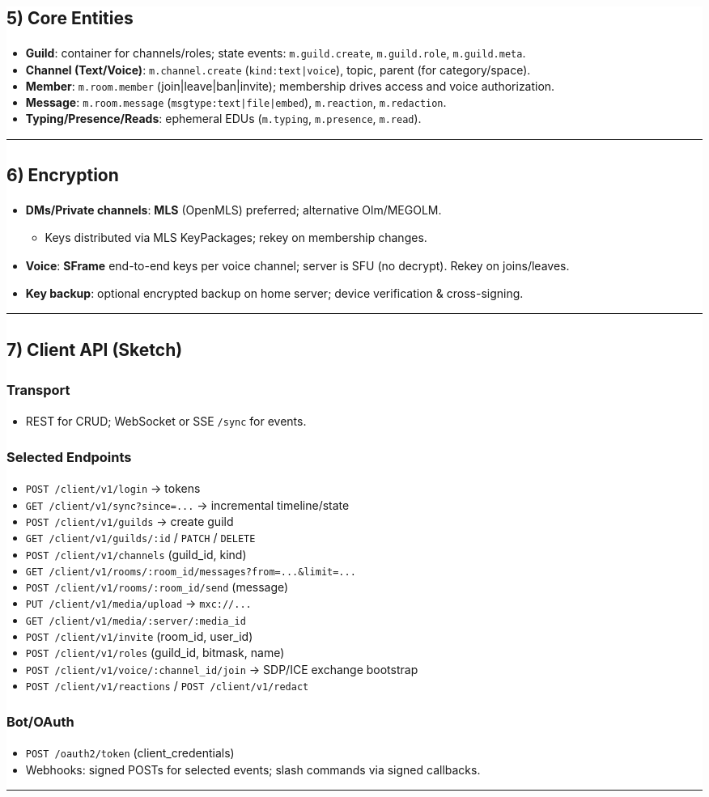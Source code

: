 ## 5) Core Entities

* **Guild**: container for channels/roles; state events: `m.guild.create`, `m.guild.role`, `m.guild.meta`.
* **Channel (Text/Voice)**: `m.channel.create` (`kind:text|voice`), topic, parent (for category/space).
* **Member**: `m.room.member` (join|leave|ban|invite); membership drives access and voice authorization.
* **Message**: `m.room.message` (`msgtype:text|file|embed`), `m.reaction`, `m.redaction`.
* **Typing/Presence/Reads**: ephemeral EDUs (`m.typing`, `m.presence`, `m.read`).

---

## 6) Encryption

* **DMs/Private channels**: **MLS** (OpenMLS) preferred; alternative Olm/MEGOLM.

  * Keys distributed via MLS KeyPackages; rekey on membership changes.
* **Voice**: **SFrame** end-to-end keys per voice channel; server is SFU (no decrypt). Rekey on joins/leaves.
* **Key backup**: optional encrypted backup on home server; device verification & cross-signing.

---

## 7) Client API (Sketch)

### Transport

* REST for CRUD; WebSocket or SSE `/sync` for events.

### Selected Endpoints

* `POST /client/v1/login` → tokens
* `GET /client/v1/sync?since=...` → incremental timeline/state
* `POST /client/v1/guilds` → create guild
* `GET /client/v1/guilds/:id` / `PATCH` / `DELETE`
* `POST /client/v1/channels` (guild_id, kind)
* `GET /client/v1/rooms/:room_id/messages?from=...&limit=...`
* `POST /client/v1/rooms/:room_id/send` (message)
* `PUT /client/v1/media/upload` → `mxc://...`
* `GET /client/v1/media/:server/:media_id`
* `POST /client/v1/invite` (room_id, user_id)
* `POST /client/v1/roles` (guild_id, bitmask, name)
* `POST /client/v1/voice/:channel_id/join` → SDP/ICE exchange bootstrap
* `POST /client/v1/reactions` / `POST /client/v1/redact`

### Bot/OAuth

* `POST /oauth2/token` (client_credentials)
* Webhooks: signed POSTs for selected events; slash commands via signed callbacks.

---
